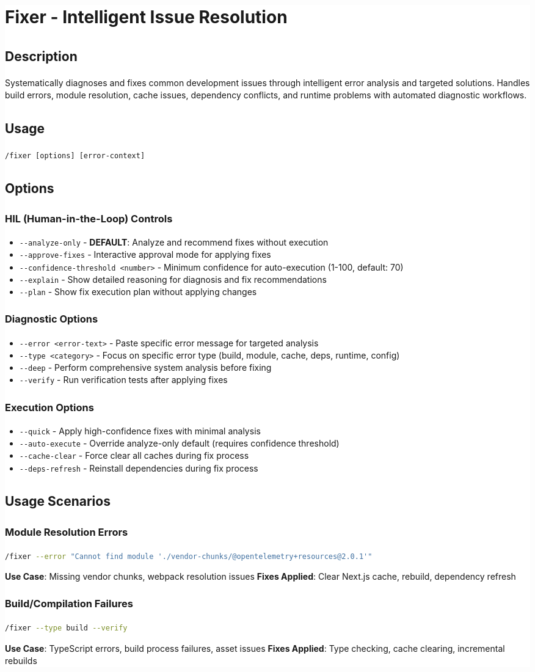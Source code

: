 # Fixer - Intelligent Issue Resolution

## Description
Systematically diagnoses and fixes common development issues through intelligent error analysis and targeted solutions. Handles build errors, module resolution, cache issues, dependency conflicts, and runtime problems with automated diagnostic workflows.

## Usage
```
/fixer [options] [error-context]
```

## Options

### HIL (Human-in-the-Loop) Controls
- `--analyze-only` - **DEFAULT**: Analyze and recommend fixes without execution
- `--approve-fixes` - Interactive approval mode for applying fixes
- `--confidence-threshold <number>` - Minimum confidence for auto-execution (1-100, default: 70)
- `--explain` - Show detailed reasoning for diagnosis and fix recommendations
- `--plan` - Show fix execution plan without applying changes

### Diagnostic Options
- `--error <error-text>` - Paste specific error message for targeted analysis
- `--type <category>` - Focus on specific error type (build, module, cache, deps, runtime, config)
- `--deep` - Perform comprehensive system analysis before fixing
- `--verify` - Run verification tests after applying fixes

### Execution Options
- `--quick` - Apply high-confidence fixes with minimal analysis
- `--auto-execute` - Override analyze-only default (requires confidence threshold)
- `--cache-clear` - Force clear all caches during fix process
- `--deps-refresh` - Reinstall dependencies during fix process

## Usage Scenarios

### **Module Resolution Errors**
```bash
/fixer --error "Cannot find module './vendor-chunks/@opentelemetry+resources@2.0.1'"
```
**Use Case**: Missing vendor chunks, webpack resolution issues
**Fixes Applied**: Clear Next.js cache, rebuild, dependency refresh

### **Build/Compilation Failures**
```bash
/fixer --type build --verify
```
**Use Case**: TypeScript errors, build process failures, asset issues
**Fixes Applied**: Type checking, cache clearing, incremental rebuilds
